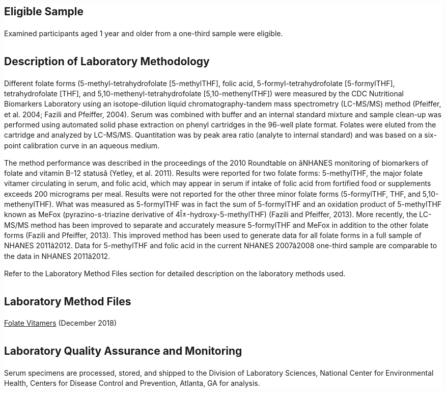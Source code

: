 ## Eligible Sample

Examined participants aged 1 year and older from a one-third sample were
eligible.

## Description of Laboratory Methodology

Different folate forms (5-methyl-tetrahydrofolate [5-methylTHF], folic acid,
5-formyl-tetrahydrofolate [5-formylTHF], tetrahydrofolate [THF], and
5,10-methenyl-tetrahydrofolate [5,10-methenylTHF]) were measured by the CDC
Nutritional Biomarkers Laboratory using an isotope-dilution liquid
chromatography-tandem mass spectrometry (LC-MS/MS) method (Pfeiffer, et al.
2004; Fazili and Pfeiffer, 2004). Serum was combined with buffer and an
internal standard mixture and sample clean-up was performed using automated
solid phase extraction on phenyl cartridges in the 96-well plate format.
Folates were eluted from the cartridge and analyzed by LC-MS/MS. Quantitation
was by peak area ratio (analyte to internal standard) and was based on a six-
point calibration curve in an aqueous medium.

The method performance was described in the proceedings of the 2010 Roundtable
on âNHANES monitoring of biomarkers of folate and vitamin B-12 statusâ
(Yetley, et al. 2011). Results were reported for two folate forms:
5-methylTHF, the major folate vitamer circulating in serum, and folic acid,
which may appear in serum if intake of folic acid from fortified food or
supplements exceeds 200 micrograms per meal. Results were not reported for the
other three minor folate forms (5-formylTHF, THF, and 5,10-methenylTHF). What
was measured as 5-formylTHF was in fact the sum of 5-formylTHF and an
oxidation product of 5-methylTHF known as MeFox (pyrazino-s-triazine
derivative of 4Î±-hydroxy-5-methylTHF) (Fazili and Pfeiffer, 2013). More
recently, the LC-MS/MS method has been improved to separate and accurately
measure 5-formylTHF and MeFox in addition to the other folate forms (Fazili
and Pfeiffer, 2013). This improved method has been used to generate data for
all folate forms in a full sample of NHANES 2011â2012. Data for 5-methylTHF
and folic acid in the current NHANES 2007â2008 one-third sample are
comparable to the data in NHANES 2011â2012.

Refer to the Laboratory Method Files section for detailed description on the
laboratory methods used.

## Laboratory Method Files

[Folate
Vitamers](https://wwwn.cdc.gov/nchs/data/nhanes/2007-2008/labmethods/FOLFMS_E_MET.PDF)
(December 2018)

## Laboratory Quality Assurance and Monitoring

Serum specimens are processed, stored, and shipped to the Division of
Laboratory Sciences, National Center for Environmental Health, Centers for
Disease Control and Prevention, Atlanta, GA for analysis.
